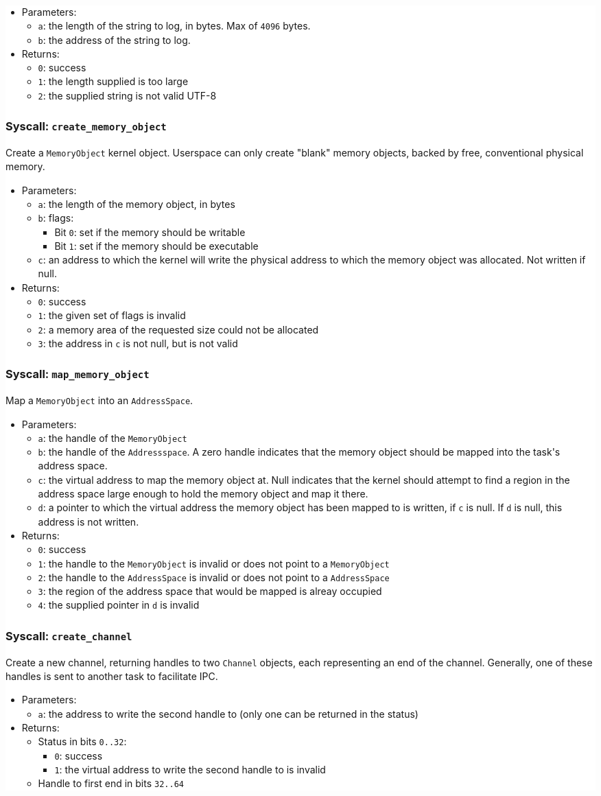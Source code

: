 - Parameters:
    - `a`: the length of the string to log, in bytes. Max of `4096` bytes.
    - `b`: the address of the string to log.
- Returns:
    - `0`: success
    - `1`: the length supplied is too large
    - `2`: the supplied string is not valid UTF-8

### Syscall: `create_memory_object`
Create a `MemoryObject` kernel object. Userspace can only create "blank" memory objects, backed by free, conventional physical memory.

- Parameters:
    - `a`: the length of the memory object, in bytes
    - `b`: flags:
        - Bit `0`: set if the memory should be writable
        - Bit `1`: set if the memory should be executable
    - `c`: an address to which the kernel will write the physical address to which the memory object was allocated. Not written if null.
- Returns:
    - `0`: success
    - `1`: the given set of flags is invalid
    - `2`: a memory area of the requested size could not be allocated
    - `3`: the address in `c` is not null, but is not valid

### Syscall: `map_memory_object`
Map a `MemoryObject` into an `AddressSpace`.

- Parameters:
    - `a`: the handle of the `MemoryObject`
    - `b`: the handle of the `Addressspace`. A zero handle indicates that the memory object should be mapped into the task's address space.
    - `c`: the virtual address to map the memory object at. Null indicates that the kernel should attempt to find a region in the address space large enough to hold the memory object and map it there.
    - `d`: a pointer to which the virtual address the memory object has been mapped to is written, if `c` is null. If `d` is null, this address is not written.
- Returns:
    - `0`: success
    - `1`: the handle to the `MemoryObject` is invalid or does not point to a `MemoryObject`
    - `2`: the handle to the `AddressSpace` is invalid or does not point to a `AddressSpace`
    - `3`: the region of the address space that would be mapped is alreay occupied
    - `4`: the supplied pointer in `d` is invalid

### Syscall: `create_channel`
Create a new channel, returning handles to two `Channel` objects, each representing an end of the channel. Generally, one of these handles
is sent to another task to facilitate IPC.

- Parameters:
    - `a`: the address to write the second handle to (only one can be returned in the status)
- Returns:
    - Status in bits `0..32`:
        - `0`: success
        - `1`: the virtual address to write the second handle to is invalid
    - Handle to first end in bits `32..64`
